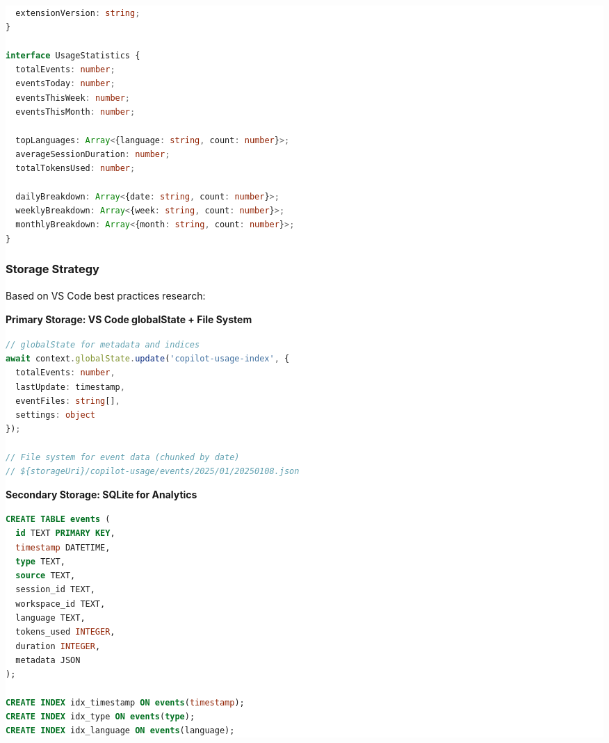 ```typescript
  extensionVersion: string;
}

interface UsageStatistics {
  totalEvents: number;
  eventsToday: number;
  eventsThisWeek: number;
  eventsThisMonth: number;
  
  topLanguages: Array<{language: string, count: number}>;
  averageSessionDuration: number;
  totalTokensUsed: number;
  
  dailyBreakdown: Array<{date: string, count: number}>;
  weeklyBreakdown: Array<{week: string, count: number}>;
  monthlyBreakdown: Array<{month: string, count: number}>;
}
```

### Storage Strategy

Based on VS Code best practices research:

**Primary Storage: VS Code globalState + File System**
```typescript
// globalState for metadata and indices
await context.globalState.update('copilot-usage-index', {
  totalEvents: number,
  lastUpdate: timestamp,
  eventFiles: string[],
  settings: object
});

// File system for event data (chunked by date)
// ${storageUri}/copilot-usage/events/2025/01/20250108.json
```

**Secondary Storage: SQLite for Analytics**
```sql
CREATE TABLE events (
  id TEXT PRIMARY KEY,
  timestamp DATETIME,
  type TEXT,
  source TEXT,
  session_id TEXT,
  workspace_id TEXT,
  language TEXT,
  tokens_used INTEGER,
  duration INTEGER,
  metadata JSON
);

CREATE INDEX idx_timestamp ON events(timestamp);
CREATE INDEX idx_type ON events(type);
CREATE INDEX idx_language ON events(language);
```
